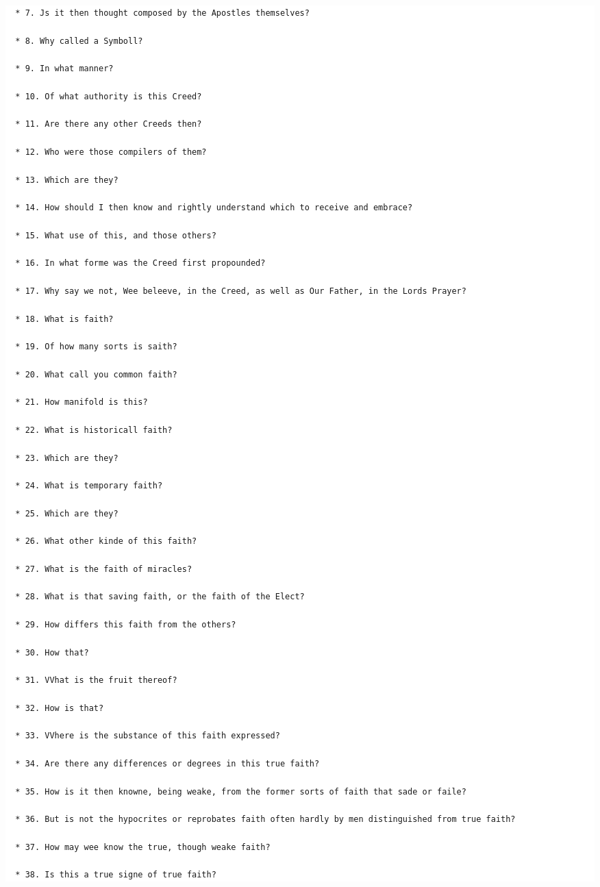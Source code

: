       * 7. Js it then thought composed by the Apostles themselves?

      * 8. Why called a Symboll?

      * 9. In what manner?

      * 10. Of what authority is this Creed?

      * 11. Are there any other Creeds then?

      * 12. Who were those compilers of them?

      * 13. Which are they?

      * 14. How should I then know and rightly understand which to receive and embrace?

      * 15. What use of this, and those others?

      * 16. In what forme was the Creed first propounded?

      * 17. Why say we not, Wee beleeve, in the Creed, as well as Our Father, in the Lords Prayer?

      * 18. What is faith?

      * 19. Of how many sorts is saith?

      * 20. What call you common faith?

      * 21. How manifold is this?

      * 22. What is historicall faith?

      * 23. Which are they?

      * 24. What is temporary faith?

      * 25. Which are they?

      * 26. What other kinde of this faith?

      * 27. What is the faith of miracles?

      * 28. What is that saving faith, or the faith of the Elect?

      * 29. How differs this faith from the others?

      * 30. How that?

      * 31. VVhat is the fruit thereof?

      * 32. How is that?

      * 33. VVhere is the substance of this faith expressed?

      * 34. Are there any differences or degrees in this true faith?

      * 35. How is it then knowne, being weake, from the former sorts of faith that sade or faile?

      * 36. But is not the hypocrites or reprobates faith often hardly by men distinguished from true faith?

      * 37. How may wee know the true, though weake faith?

      * 38. Is this a true signe of true faith?
